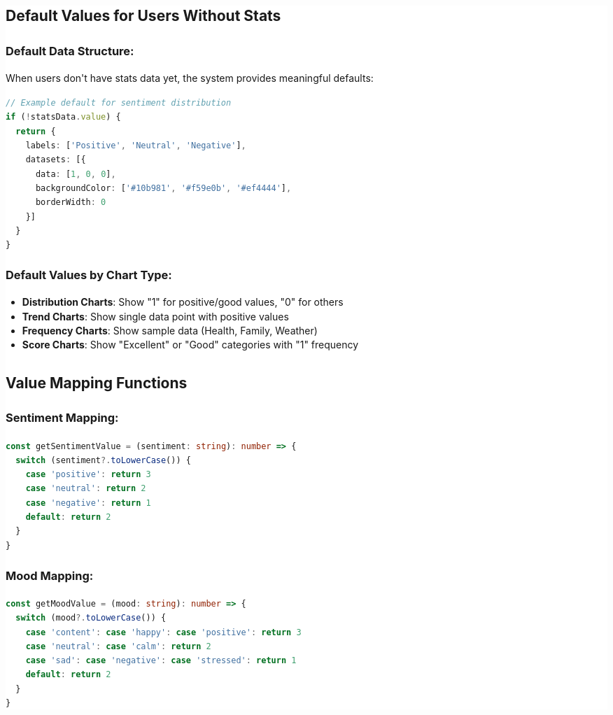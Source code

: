 ## Default Values for Users Without Stats

### Default Data Structure:
When users don't have stats data yet, the system provides meaningful defaults:

```typescript
// Example default for sentiment distribution
if (!statsData.value) {
  return { 
    labels: ['Positive', 'Neutral', 'Negative'], 
    datasets: [{ 
      data: [1, 0, 0], 
      backgroundColor: ['#10b981', '#f59e0b', '#ef4444'], 
      borderWidth: 0 
    }] 
  }
}
```

### Default Values by Chart Type:
- **Distribution Charts**: Show "1" for positive/good values, "0" for others
- **Trend Charts**: Show single data point with positive values
- **Frequency Charts**: Show sample data (Health, Family, Weather)
- **Score Charts**: Show "Excellent" or "Good" categories with "1" frequency

## Value Mapping Functions

### Sentiment Mapping:
```typescript
const getSentimentValue = (sentiment: string): number => {
  switch (sentiment?.toLowerCase()) {
    case 'positive': return 3
    case 'neutral': return 2
    case 'negative': return 1
    default: return 2
  }
}
```

### Mood Mapping:
```typescript
const getMoodValue = (mood: string): number => {
  switch (mood?.toLowerCase()) {
    case 'content': case 'happy': case 'positive': return 3
    case 'neutral': case 'calm': return 2
    case 'sad': case 'negative': case 'stressed': return 1
    default: return 2
  }
}
```
